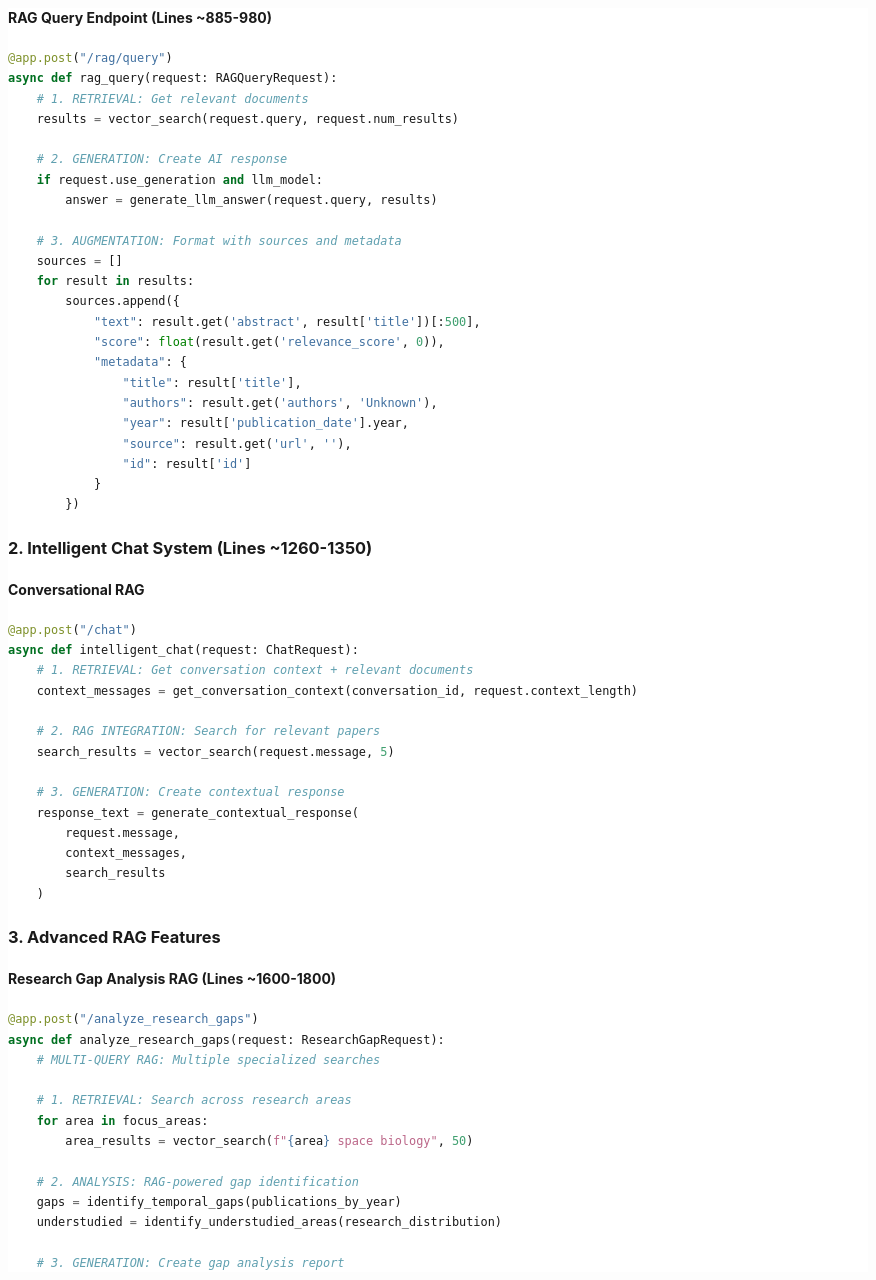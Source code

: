 #### **RAG Query Endpoint** (Lines ~885-980)
```python
@app.post("/rag/query")
async def rag_query(request: RAGQueryRequest):
    # 1. RETRIEVAL: Get relevant documents
    results = vector_search(request.query, request.num_results)
    
    # 2. GENERATION: Create AI response
    if request.use_generation and llm_model:
        answer = generate_llm_answer(request.query, results)
    
    # 3. AUGMENTATION: Format with sources and metadata
    sources = []
    for result in results:
        sources.append({
            "text": result.get('abstract', result['title'])[:500],
            "score": float(result.get('relevance_score', 0)),
            "metadata": {
                "title": result['title'],
                "authors": result.get('authors', 'Unknown'),
                "year": result['publication_date'].year,
                "source": result.get('url', ''),
                "id": result['id']
            }
        })
```

### **2. Intelligent Chat System** (Lines ~1260-1350)

#### **Conversational RAG**
```python
@app.post("/chat")
async def intelligent_chat(request: ChatRequest):
    # 1. RETRIEVAL: Get conversation context + relevant documents
    context_messages = get_conversation_context(conversation_id, request.context_length)
    
    # 2. RAG INTEGRATION: Search for relevant papers
    search_results = vector_search(request.message, 5)
    
    # 3. GENERATION: Create contextual response
    response_text = generate_contextual_response(
        request.message, 
        context_messages, 
        search_results
    )
```

### **3. Advanced RAG Features**

#### **Research Gap Analysis RAG** (Lines ~1600-1800)
```python
@app.post("/analyze_research_gaps")
async def analyze_research_gaps(request: ResearchGapRequest):
    # MULTI-QUERY RAG: Multiple specialized searches
    
    # 1. RETRIEVAL: Search across research areas
    for area in focus_areas:
        area_results = vector_search(f"{area} space biology", 50)
        
    # 2. ANALYSIS: RAG-powered gap identification  
    gaps = identify_temporal_gaps(publications_by_year)
    understudied = identify_understudied_areas(research_distribution)
    
    # 3. GENERATION: Create gap analysis report
```